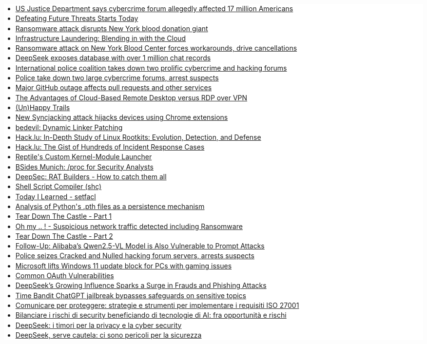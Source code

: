   - [US Justice Department says cybercrime forum allegedly affected 17 million Americans](https://techcrunch.com/2025/01/30/us-justice-department-says-cybercrime-forum-allegedly-affected-17-million-americans/)
  - [Defeating Future Threats Starts Today](https://blog.talosintelligence.com/defeating-future-threats-starts-today/)
  - [Ransomware attack disrupts New York blood donation giant](https://www.bleepingcomputer.com/news/security/ransomware-attack-disrupts-new-york-blood-donation-giant/)
  - [Infrastructure Laundering: Blending in with the Cloud](https://krebsonsecurity.com/2025/01/infrastructure-laundering-blending-in-with-the-cloud/)
  - [Ransomware attack on New York Blood Center forces workarounds, drive cancellations](https://therecord.media/ransomware-attack-new-york-blood-center-forces-workarounds)
  - [DeepSeek exposes database with over 1 million chat records](https://www.bleepingcomputer.com/news/security/deepseek-exposes-database-with-over-1-million-chat-records/)
  - [International police coalition takes down two prolific cybercrime and hacking forums](https://techcrunch.com/2025/01/30/international-police-coalition-takes-down-two-prolific-cybercrime-and-hacking-forums/)
  - [Police take down two large cybercrime forums, arrest suspects](https://therecord.media/cybercrime-forums-cracked-nulled-takedowns-arrests)
  - [Major GitHub outage affects pull requests and other services](https://www.bleepingcomputer.com/news/technology/major-github-outage-affects-pull-requests-and-other-services/)
  - [The Advantages of Cloud-Based Remote Desktop versus RDP over VPN](https://www.bleepingcomputer.com/news/security/the-advantages-of-cloud-based-remote-desktop-versus-rdp-over-vpn/)
  - [(Un)Happy Trails](https://bfore.ai/unhappy-trails-travel-related-scams-and-what-travel-vendors-can-do-to-protect-their-customers/)
  - [New Syncjacking attack hijacks devices using Chrome extensions](https://www.bleepingcomputer.com/news/security/new-syncjacking-attack-hijacks-devices-using-chrome-extensions/)
  - [bedevil: Dynamic Linker Patching](http://localhost:1313/posts/bedevil_dynamic_linker_patching/)
  - [Hack.lu: In-Depth Study of Linux Rootkits: Evolution, Detection, and Defense](http://localhost:1313/talks/hack.lu_rootkits_2024/)
  - [Hack.lu: The Gist of Hundreds of Incident Response Cases](http://localhost:1313/talks/hack.lu_gist_2024/)
  - [Reptile's Custom Kernel-Module Launcher](http://localhost:1313/posts/reptile_launcher/)
  - [BSides Munich: /proc for Security Analysts](http://localhost:1313/talks/bsides_munich_2024/)
  - [DeepSec: RAT Builders - How to catch them all](http://localhost:1313/talks/deepsec_2024/)
  - [Shell Script Compiler (shc)](http://localhost:1313/posts/shell_script_compiler/)
  - [Today I Learned - setfacl](http://localhost:1313/posts/today_i_learned_setfacl/)
  - [Analysis of Python's .pth files as a persistence mechanism](http://localhost:1313/posts/publish_python_pth_extension/)
  - [Tear Down The Castle - Part 1](http://localhost:1313/posts/tear_down_castle_part_one/)
  - [Oh my .. ! - Suspicious network traffic detected including Ransomware](http://localhost:1313/posts/suspicious_network_traffic_ransomware/)
  - [Tear Down The Castle - Part 2](http://localhost:1313/posts/tear_down_castle_part_two/)
  - [Follow-Up: Alibaba’s Qwen2.5-VL Model is Also Vulnerable to Prompt Attacks](https://www.kelacyber.com/blog/follow-up-alibabas-qwen2-5-vl-model-is-also-vulnerable-to-prompt-attacks/)
  - [Police seizes Cracked and Nulled hacking forum servers, arrests suspects](https://www.bleepingcomputer.com/news/security/police-seizes-cracked-and-nulled-hacking-forum-servers-arrests-suspects/)
  - [Microsoft lifts Windows 11 update block for PCs with gaming issues](https://www.bleepingcomputer.com/news/microsoft/microsoft-lifts-windows-11-update-block-for-pcs-with-gaming-issues/)
  - [Common OAuth Vulnerabilities](https://blog.doyensec.com/2025/01/30/oauth-common-vulnerabilities.html)
  - [DeepSeek’s Growing Influence Sparks a Surge in Frauds and Phishing Attacks](https://cyble.com/blog/deepseeks-growing-influence-sparks-a-surge-in-frauds-and-phishing-attacks/)
  - [Time Bandit ChatGPT jailbreak bypasses safeguards on sensitive topics](https://www.bleepingcomputer.com/news/security/time-bandit-chatgpt-jailbreak-bypasses-safeguards-on-sensitive-topics/)
  - [Comunicare per proteggere: strategie e strumenti per implementare i requisiti ISO 27001](https://www.cybersecurity360.it/legal/comunicare-per-proteggere-strategie-e-strumenti-per-implementare-i-requisiti-iso-27001/)
  - [Bilanciare i rischi di security beneficiando di tecnologie di AI: fra opportunità e rischi](https://www.cybersecurity360.it/news/bilanciare-i-rischi-di-security-beneficiando-di-tecnologie-di-ai-fra-opportunita-e-rischi/)
  - [DeepSeek: i timori per la privacy e la cyber security](https://www.cybersecurity360.it/cultura-cyber/deepseek-i-timori-per-la-privacy-e-la-cyber-security/)
  - [DeepSeek, serve cautela: ci sono pericoli per la sicurezza](https://www.cybersecurity360.it/news/deepseek-usarlo-con-cautela-ci-sono-pericoli-per-la-sicurezza/)